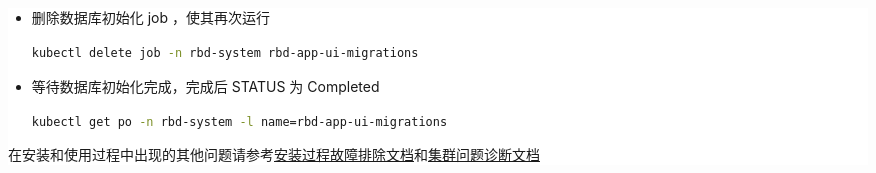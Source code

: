    - 删除数据库初始化 job ，使其再次运行

     ```bash
     kubectl delete job -n rbd-system rbd-app-ui-migrations
     ```

   - 等待数据库初始化完成，完成后 STATUS 为 Completed

     ```bash
     kubectl get po -n rbd-system -l name=rbd-app-ui-migrations
     ```



在安装和使用过程中出现的其他问题请参考[安装过程故障排除文档](../user-operations/install/troubleshooting)和[集群问题诊断文档](../user-operations/troubleshoot/cluster_troubleshooting)